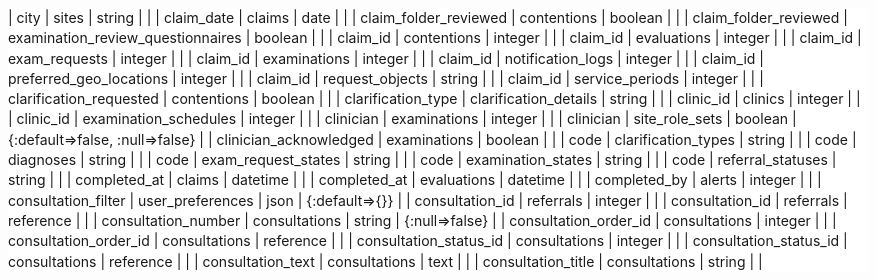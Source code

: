 | city | sites | string |  |
| claim_date | claims | date |  |
| claim_folder_reviewed | contentions | boolean |  |
| claim_folder_reviewed | examination_review_questionnaires | boolean |  |
| claim_id | contentions | integer |  |
| claim_id | evaluations | integer |  |
| claim_id | exam_requests | integer |  |
| claim_id | examinations | integer |  |
| claim_id | notification_logs | integer |  |
| claim_id | preferred_geo_locations | integer |  |
| claim_id | request_objects | string |  |
| claim_id | service_periods | integer |  |
| clarification_requested | contentions | boolean |  |
| clarification_type | clarification_details | string |  |
| clinic_id | clinics | integer |  |
| clinic_id | examination_schedules | integer |  |
| clinician | examinations | integer |  |
| clinician | site_role_sets | boolean | {:default=>false, :null=>false} |
| clinician_acknowledged | examinations | boolean |  |
| code | clarification_types | string |  |
| code | diagnoses | string |  |
| code | exam_request_states | string |  |
| code | examination_states | string |  |
| code | referral_statuses | string |  |
| completed_at | claims | datetime |  |
| completed_at | evaluations | datetime |  |
| completed_by | alerts | integer |  |
| consultation_filter | user_preferences | json | {:default=>{}} |
| consultation_id | referrals | integer |  |
| consultation_id | referrals | reference |  |
| consultation_number | consultations | string | {:null=>false} |
| consultation_order_id | consultations | integer |  |
| consultation_order_id | consultations | reference |  |
| consultation_status_id | consultations | integer |  |
| consultation_status_id | consultations | reference |  |
| consultation_text | consultations | text |  |
| consultation_title | consultations | string |  |